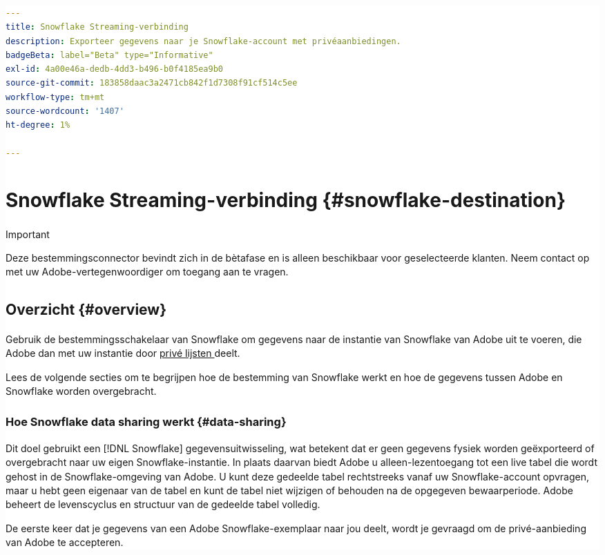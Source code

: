 ```yaml
---
title: Snowflake Streaming-verbinding
description: Exporteer gegevens naar je Snowflake-account met privéaanbiedingen.
badgeBeta: label="Beta" type="Informative"
exl-id: 4a00e46a-dedb-4dd3-b496-b0f4185ea9b0
source-git-commit: 183858daac3a2471cb842f1d7308f91cf514c5ee
workflow-type: tm+mt
source-wordcount: '1407'
ht-degree: 1%

---
```


# Snowflake Streaming-verbinding {#snowflake-destination}

>[!IMPORTANT]
>
>Deze bestemmingsconnector bevindt zich in de bètafase en is alleen beschikbaar voor geselecteerde klanten. Neem contact op met uw Adobe-vertegenwoordiger om toegang aan te vragen.

## Overzicht {#overview}

Gebruik de bestemmingsschakelaar van Snowflake om gegevens naar de instantie van Snowflake van Adobe uit te voeren, die Adobe dan met uw instantie door [ privé lijsten ](https://other-docs.snowflake.com/en/collaboration/collaboration-listings-about) deelt.

Lees de volgende secties om te begrijpen hoe de bestemming van Snowflake werkt en hoe de gegevens tussen Adobe en Snowflake worden overgebracht.

### Hoe Snowflake data sharing werkt {#data-sharing}

Dit doel gebruikt een [!DNL Snowflake] gegevensuitwisseling, wat betekent dat er geen gegevens fysiek worden geëxporteerd of overgebracht naar uw eigen Snowflake-instantie. In plaats daarvan biedt Adobe u alleen-lezentoegang tot een live tabel die wordt gehost in de Snowflake-omgeving van Adobe. U kunt deze gedeelde tabel rechtstreeks vanaf uw Snowflake-account opvragen, maar u hebt geen eigenaar van de tabel en kunt de tabel niet wijzigen of behouden na de opgegeven bewaarperiode. Adobe beheert de levenscyclus en structuur van de gedeelde tabel volledig.

De eerste keer dat je gegevens van een Adobe Snowflake-exemplaar naar jou deelt, wordt je gevraagd om de privé-aanbieding van Adobe te accepteren.
